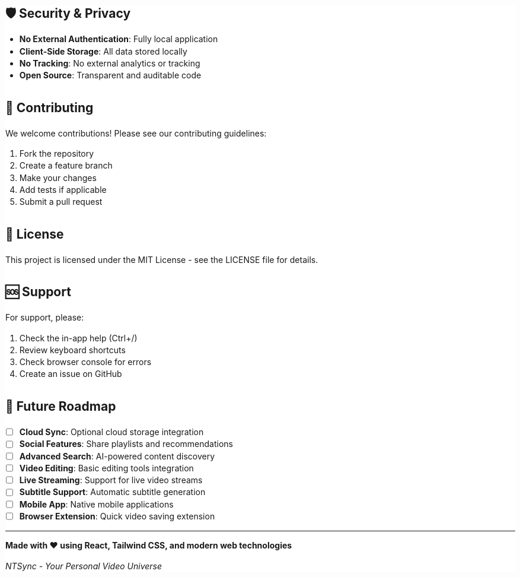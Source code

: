 ## 🛡️ Security & Privacy

- **No External Authentication**: Fully local application
- **Client-Side Storage**: All data stored locally
- **No Tracking**: No external analytics or tracking
- **Open Source**: Transparent and auditable code

## 🤝 Contributing

We welcome contributions! Please see our contributing guidelines:

1. Fork the repository
2. Create a feature branch
3. Make your changes
4. Add tests if applicable
5. Submit a pull request

## 📄 License

This project is licensed under the MIT License - see the LICENSE file for details.

## 🆘 Support

For support, please:
1. Check the in-app help (Ctrl+/)
2. Review keyboard shortcuts
3. Check browser console for errors
4. Create an issue on GitHub

## 🔮 Future Roadmap

- [ ] **Cloud Sync**: Optional cloud storage integration
- [ ] **Social Features**: Share playlists and recommendations
- [ ] **Advanced Search**: AI-powered content discovery
- [ ] **Video Editing**: Basic editing tools integration
- [ ] **Live Streaming**: Support for live video streams
- [ ] **Subtitle Support**: Automatic subtitle generation
- [ ] **Mobile App**: Native mobile applications
- [ ] **Browser Extension**: Quick video saving extension

---

**Made with ❤️ using React, Tailwind CSS, and modern web technologies**

*NTSync - Your Personal Video Universe*
